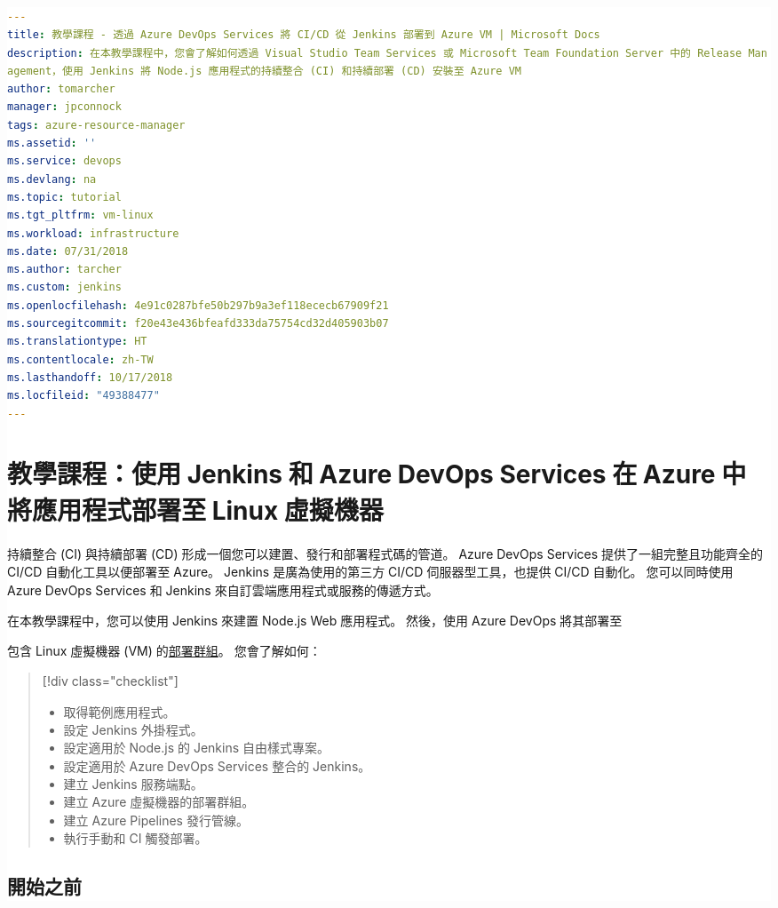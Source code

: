 ```yaml
---
title: 教學課程 - 透過 Azure DevOps Services 將 CI/CD 從 Jenkins 部署到 Azure VM | Microsoft Docs
description: 在本教學課程中，您會了解如何透過 Visual Studio Team Services 或 Microsoft Team Foundation Server 中的 Release Management，使用 Jenkins 將 Node.js 應用程式的持續整合 (CI) 和持續部署 (CD) 安裝至 Azure VM
author: tomarcher
manager: jpconnock
tags: azure-resource-manager
ms.assetid: ''
ms.service: devops
ms.devlang: na
ms.topic: tutorial
ms.tgt_pltfrm: vm-linux
ms.workload: infrastructure
ms.date: 07/31/2018
ms.author: tarcher
ms.custom: jenkins
ms.openlocfilehash: 4e91c0287bfe50b297b9a3ef118ececb67909f21
ms.sourcegitcommit: f20e43e436bfeafd333da75754cd32d405903b07
ms.translationtype: HT
ms.contentlocale: zh-TW
ms.lasthandoff: 10/17/2018
ms.locfileid: "49388477"
---
```

# <a name="tutorial-deploy-your-app-to-linux-virtual-machines-in-azure-with-using-jenkins-and-azure-devops-services"></a>教學課程：使用 Jenkins 和 Azure DevOps Services 在 Azure 中將應用程式部署至 Linux 虛擬機器

持續整合 (CI) 與持續部署 (CD) 形成一個您可以建置、發行和部署程式碼的管道。 Azure DevOps Services 提供了一組完整且功能齊全的 CI/CD 自動化工具以便部署至 Azure。 Jenkins 是廣為使用的第三方 CI/CD 伺服器型工具，也提供 CI/CD 自動化。 您可以同時使用 Azure DevOps Services 和 Jenkins 來自訂雲端應用程式或服務的傳遞方式。

在本教學課程中，您可以使用 Jenkins 來建置 Node.js Web 應用程式。 然後，使用 Azure DevOps 將其部署至

包含 Linux 虛擬機器 (VM) 的[部署群組](https://docs.microsoft.com/azure/devops/pipelines/release/deployment-groups/index?view=vsts)。 您會了解如何：

> [!div class="checklist"]
> * 取得範例應用程式。
> * 設定 Jenkins 外掛程式。
> * 設定適用於 Node.js 的 Jenkins 自由樣式專案。
> * 設定適用於 Azure DevOps Services 整合的 Jenkins。
> * 建立 Jenkins 服務端點。
> * 建立 Azure 虛擬機器的部署群組。
> * 建立 Azure Pipelines 發行管線。
> * 執行手動和 CI 觸發部署。

## <a name="before-you-begin"></a>開始之前
